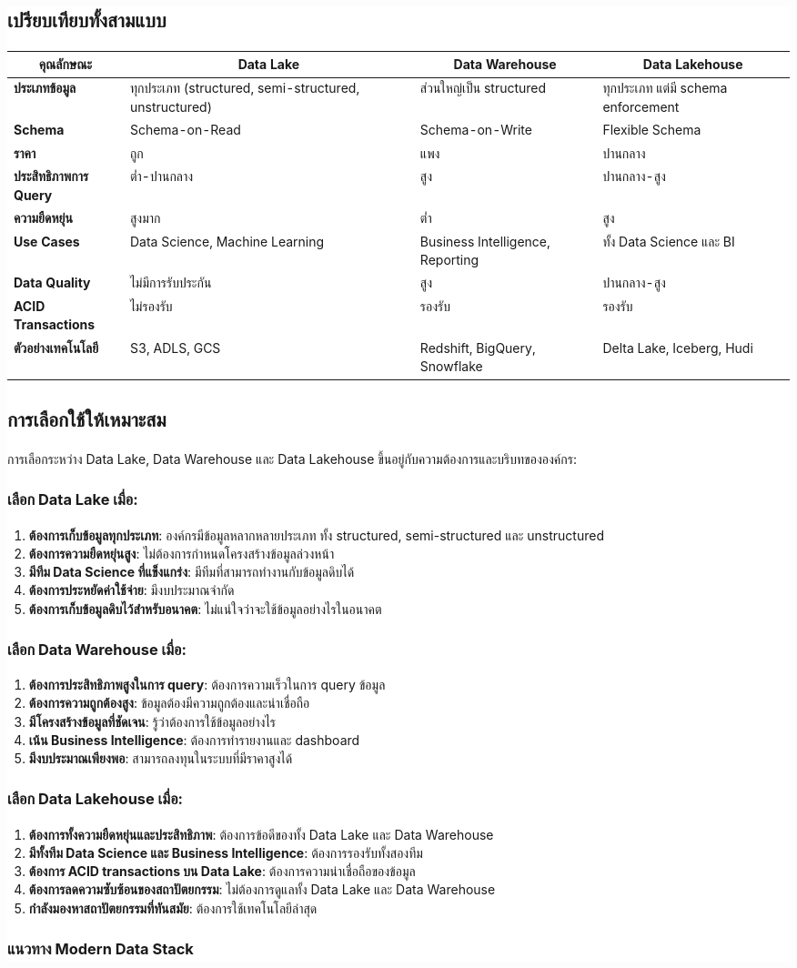 ## เปรียบเทียบทั้งสามแบบ

| คุณลักษณะ | Data Lake | Data Warehouse | Data Lakehouse |
|----------|----------|----------------|----------------|
| **ประเภทข้อมูล** | ทุกประเภท (structured, semi-structured, unstructured) | ส่วนใหญ่เป็น structured | ทุกประเภท แต่มี schema enforcement |
| **Schema** | Schema-on-Read | Schema-on-Write | Flexible Schema |
| **ราคา** | ถูก | แพง | ปานกลาง |
| **ประสิทธิภาพการ Query** | ต่ำ-ปานกลาง | สูง | ปานกลาง-สูง |
| **ความยืดหยุ่น** | สูงมาก | ต่ำ | สูง |
| **Use Cases** | Data Science, Machine Learning | Business Intelligence, Reporting | ทั้ง Data Science และ BI |
| **Data Quality** | ไม่มีการรับประกัน | สูง | ปานกลาง-สูง |
| **ACID Transactions** | ไม่รองรับ | รองรับ | รองรับ |
| **ตัวอย่างเทคโนโลยี** | S3, ADLS, GCS | Redshift, BigQuery, Snowflake | Delta Lake, Iceberg, Hudi |

## การเลือกใช้ให้เหมาะสม

การเลือกระหว่าง Data Lake, Data Warehouse และ Data Lakehouse ขึ้นอยู่กับความต้องการและบริบทขององค์กร:

### เลือก Data Lake เมื่อ:

1. **ต้องการเก็บข้อมูลทุกประเภท**: องค์กรมีข้อมูลหลากหลายประเภท ทั้ง structured, semi-structured และ unstructured
2. **ต้องการความยืดหยุ่นสูง**: ไม่ต้องการกำหนดโครงสร้างข้อมูลล่วงหน้า
3. **มีทีม Data Science ที่แข็งแกร่ง**: มีทีมที่สามารถทำงานกับข้อมูลดิบได้
4. **ต้องการประหยัดค่าใช้จ่าย**: มีงบประมาณจำกัด
5. **ต้องการเก็บข้อมูลดิบไว้สำหรับอนาคต**: ไม่แน่ใจว่าจะใช้ข้อมูลอย่างไรในอนาคต

### เลือก Data Warehouse เมื่อ:

1. **ต้องการประสิทธิภาพสูงในการ query**: ต้องการความเร็วในการ query ข้อมูล
2. **ต้องการความถูกต้องสูง**: ข้อมูลต้องมีความถูกต้องและน่าเชื่อถือ
3. **มีโครงสร้างข้อมูลที่ชัดเจน**: รู้ว่าต้องการใช้ข้อมูลอย่างไร
4. **เน้น Business Intelligence**: ต้องการทำรายงานและ dashboard
5. **มีงบประมาณเพียงพอ**: สามารถลงทุนในระบบที่มีราคาสูงได้

### เลือก Data Lakehouse เมื่อ:

1. **ต้องการทั้งความยืดหยุ่นและประสิทธิภาพ**: ต้องการข้อดีของทั้ง Data Lake และ Data Warehouse
2. **มีทั้งทีม Data Science และ Business Intelligence**: ต้องการรองรับทั้งสองทีม
3. **ต้องการ ACID transactions บน Data Lake**: ต้องการความน่าเชื่อถือของข้อมูล
4. **ต้องการลดความซับซ้อนของสถาปัตยกรรม**: ไม่ต้องการดูแลทั้ง Data Lake และ Data Warehouse
5. **กำลังมองหาสถาปัตยกรรมที่ทันสมัย**: ต้องการใช้เทคโนโลยีล่าสุด

### แนวทาง Modern Data Stack
